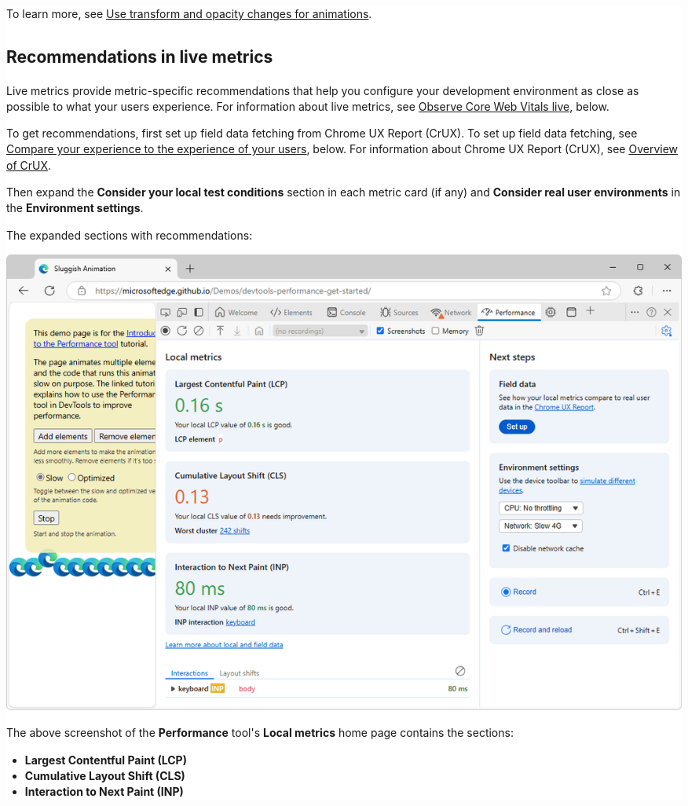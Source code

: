 To learn more, see [Use transform and opacity changes for animations](https://web.dev/stick-to-compositor-only-properties-and-manage-layer-count/#use-transform-and-opacity-changes-for-animations).



## Recommendations in live metrics


Live metrics provide metric-specific recommendations that help you configure your development environment as close as possible to what your users experience.  For information about live metrics, see [Observe Core Web Vitals live](#observe-core-web-vitals-live), below.

To get recommendations, first set up field data fetching from Chrome UX Report (CrUX).  To set up field data fetching, see [Compare your experience to the experience of your users](#compare-your-experience-to-the-experience-of-your-users), below.  For information about Chrome UX Report (CrUX), see [Overview of CrUX](https://developer.chrome.com/docs/crux).

Then expand the **Consider your local test conditions** section in each metric card (if any) and **Consider real user environments** in the **Environment settings**.

The expanded sections with recommendations:

![Performance tool home page](./index-images/perf-home-page.png)

The above screenshot of the **Performance** tool's **Local metrics** home page contains the sections:
* **Largest Contentful Paint (LCP)**
* **Cumulative Layout Shift (CLS)**
* **Interaction to Next Paint (INP)**
